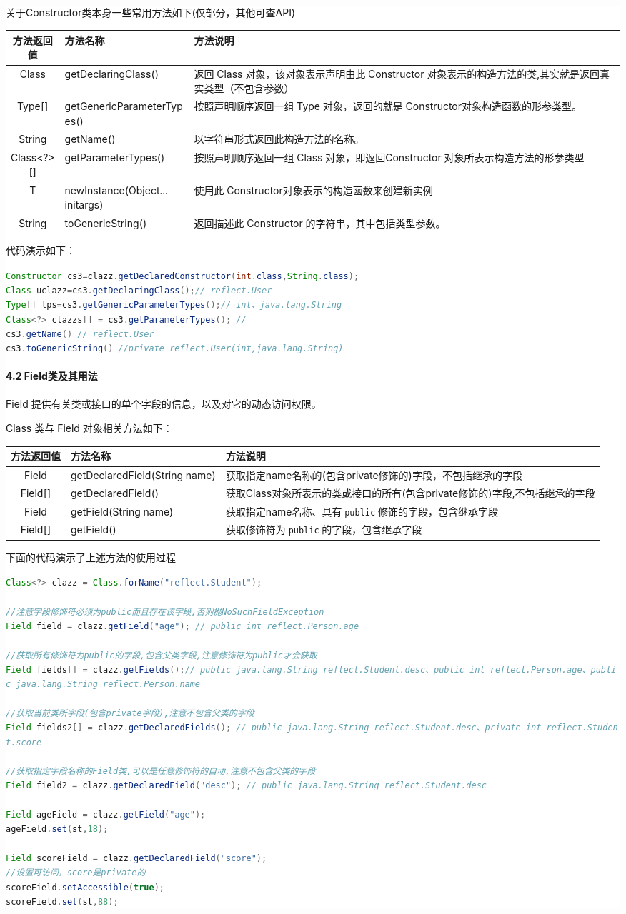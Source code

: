 关于Constructor类本身一些常用方法如下(仅部分，其他可查API)

|方法返回值	|方法名称	|方法说明|
|:--------:| :-------------|:-------------|
|Class<T>  |	getDeclaringClass()|	返回 Class 对象，该对象表示声明由此 Constructor 对象表示的构造方法的类,其实就是返回真实类型（不包含参数）|
|Type[]    |	getGenericParameterTypes()|	按照声明顺序返回一组 Type 对象，返回的就是 Constructor对象构造函数的形参类型。|
|String    |	getName()|	以字符串形式返回此构造方法的名称。|
|Class<?>[]|  getParameterTypes()	|按照声明顺序返回一组 Class 对象，即返回Constructor 对象所表示构造方法的形参类型|
|T	       |  newInstance(Object... initargs)|	使用此 Constructor对象表示的构造函数来创建新实例|
|String    |	toGenericString()	|返回描述此 Constructor 的字符串，其中包括类型参数。|

代码演示如下：
```java
Constructor cs3=clazz.getDeclaredConstructor(int.class,String.class);
Class uclazz=cs3.getDeclaringClass();// reflect.User
Type[] tps=cs3.getGenericParameterTypes();// int、java.lang.String
Class<?> clazzs[] = cs3.getParameterTypes(); // 
cs3.getName() // reflect.User
cs3.toGenericString() //private reflect.User(int,java.lang.String)
```

#### 4.2 Field类及其用法

Field 提供有关类或接口的单个字段的信息，以及对它的动态访问权限。

Class 类与 Field 对象相关方法如下：

|方法返回值	|方法名称|	方法说明|
|:--------:| :-------------|:-------------|
|Field     |	getDeclaredField(String name)|	获取指定name名称的(包含private修饰的)字段，不包括继承的字段|
|Field[]	 |  getDeclaredField()	|获取Class对象所表示的类或接口的所有(包含private修饰的)字段,不包括继承的字段|
|Field     |	getField(String name)	|获取指定name名称、具有 `public` 修饰的字段，包含继承字段|
|Field[]   |	getField()	|获取修饰符为 `public` 的字段，包含继承字段|
  
下面的代码演示了上述方法的使用过程
```java
Class<?> clazz = Class.forName("reflect.Student");

//注意字段修饰符必须为public而且存在该字段,否则抛NoSuchFieldException
Field field = clazz.getField("age"); // public int reflect.Person.age

//获取所有修饰符为public的字段,包含父类字段,注意修饰符为public才会获取
Field fields[] = clazz.getFields();// public java.lang.String reflect.Student.desc、public int reflect.Person.age、public java.lang.String reflect.Person.name

//获取当前类所字段(包含private字段),注意不包含父类的字段
Field fields2[] = clazz.getDeclaredFields(); // public java.lang.String reflect.Student.desc、private int reflect.Student.score

//获取指定字段名称的Field类,可以是任意修饰符的自动,注意不包含父类的字段
Field field2 = clazz.getDeclaredField("desc"); // public java.lang.String reflect.Student.desc

Field ageField = clazz.getField("age");
ageField.set(st,18);

Field scoreField = clazz.getDeclaredField("score");
//设置可访问，score是private的
scoreField.setAccessible(true);
scoreField.set(st,88);

```